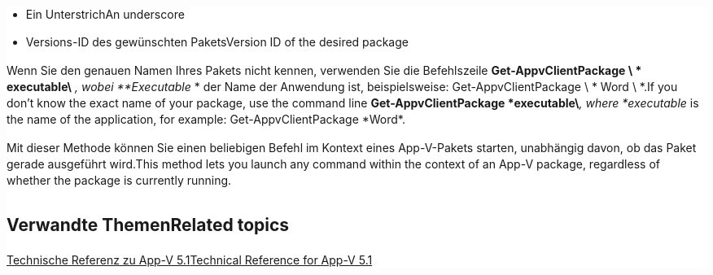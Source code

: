 -   <span data-ttu-id="82841-167">Ein Unterstrich</span><span class="sxs-lookup"><span data-stu-id="82841-167">An underscore</span></span>

-   <span data-ttu-id="82841-168">Versions-ID des gewünschten Pakets</span><span class="sxs-lookup"><span data-stu-id="82841-168">Version ID of the desired package</span></span>

<span data-ttu-id="82841-169">Wenn Sie den genauen Namen Ihres Pakets nicht kennen, verwenden Sie die Befehlszeile **Get-AppvClientPackage \ \* executable\\** <em> , wobei \*\*Executable </em> \* der Name der Anwendung ist, beispielsweise: Get-AppvClientPackage \ \* Word \ \*.</span><span class="sxs-lookup"><span data-stu-id="82841-169">If you don’t know the exact name of your package, use the command line **Get-AppvClientPackage \*executable\\**<em>, where \**executable</em>* is the name of the application, for example: Get-AppvClientPackage \*Word\*.</span></span>

<span data-ttu-id="82841-170">Mit dieser Methode können Sie einen beliebigen Befehl im Kontext eines App-V-Pakets starten, unabhängig davon, ob das Paket gerade ausgeführt wird.</span><span class="sxs-lookup"><span data-stu-id="82841-170">This method lets you launch any command within the context of an App-V package, regardless of whether the package is currently running.</span></span>






## <span data-ttu-id="82841-171">Verwandte Themen</span><span class="sxs-lookup"><span data-stu-id="82841-171">Related topics</span></span>


[<span data-ttu-id="82841-172">Technische Referenz zu App-V 5.1</span><span class="sxs-lookup"><span data-stu-id="82841-172">Technical Reference for App-V 5.1</span></span>](technical-reference-for-app-v-51.md)

 

 





